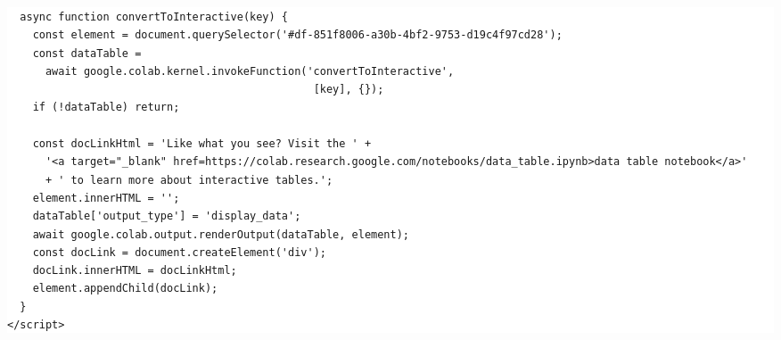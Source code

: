      async function convertToInteractive(key) {
        const element = document.querySelector('#df-851f8006-a30b-4bf2-9753-d19c4f97cd28');
        const dataTable =
          await google.colab.kernel.invokeFunction('convertToInteractive',
                                                    [key], {});
        if (!dataTable) return;

        const docLinkHtml = 'Like what you see? Visit the ' +
          '<a target="_blank" href=https://colab.research.google.com/notebooks/data_table.ipynb>data table notebook</a>'
          + ' to learn more about interactive tables.';
        element.innerHTML = '';
        dataTable['output_type'] = 'display_data';
        await google.colab.output.renderOutput(dataTable, element);
        const docLink = document.createElement('div');
        docLink.innerHTML = docLinkHtml;
        element.appendChild(docLink);
      }
    </script>
  </div>


<div id="df-b8ed88cb-c69d-43ea-9086-7e5548776a6e">
  <button class="colab-df-quickchart" onclick="quickchart('df-b8ed88cb-c69d-43ea-9086-7e5548776a6e')"
            title="Suggest charts"
            style="display:none;">

<svg xmlns="http://www.w3.org/2000/svg" height="24px"viewBox="0 0 24 24"
     width="24px">
    <g>
        <path d="M19 3H5c-1.1 0-2 .9-2 2v14c0 1.1.9 2 2 2h14c1.1 0 2-.9 2-2V5c0-1.1-.9-2-2-2zM9 17H7v-7h2v7zm4 0h-2V7h2v10zm4 0h-2v-4h2v4z"/>
    </g>
</svg>
  </button>

<style>
  .colab-df-quickchart {
      --bg-color: #E8F0FE;
      --fill-color: #1967D2;
      --hover-bg-color: #E2EBFA;
      --hover-fill-color: #174EA6;
      --disabled-fill-color: #AAA;
      --disabled-bg-color: #DDD;
  }

  [theme=dark] .colab-df-quickchart {
      --bg-color: #3B4455;
      --fill-color: #D2E3FC;
      --hover-bg-color: #434B5C;
      --hover-fill-color: #FFFFFF;
      --disabled-bg-color: #3B4455;
      --disabled-fill-color: #666;
  }

